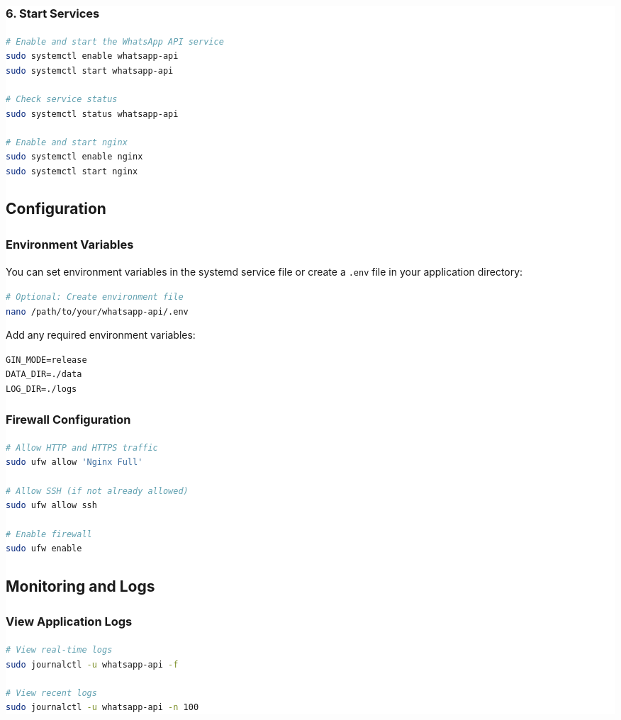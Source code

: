 ### 6. Start Services

```bash
# Enable and start the WhatsApp API service
sudo systemctl enable whatsapp-api
sudo systemctl start whatsapp-api

# Check service status
sudo systemctl status whatsapp-api

# Enable and start nginx
sudo systemctl enable nginx
sudo systemctl start nginx
```

## Configuration

### Environment Variables

You can set environment variables in the systemd service file or create a `.env` file in your application directory:

```bash
# Optional: Create environment file
nano /path/to/your/whatsapp-api/.env
```

Add any required environment variables:

```
GIN_MODE=release
DATA_DIR=./data
LOG_DIR=./logs
```

### Firewall Configuration

```bash
# Allow HTTP and HTTPS traffic
sudo ufw allow 'Nginx Full'

# Allow SSH (if not already allowed)
sudo ufw allow ssh

# Enable firewall
sudo ufw enable
```

## Monitoring and Logs

### View Application Logs

```bash
# View real-time logs
sudo journalctl -u whatsapp-api -f

# View recent logs
sudo journalctl -u whatsapp-api -n 100
```
